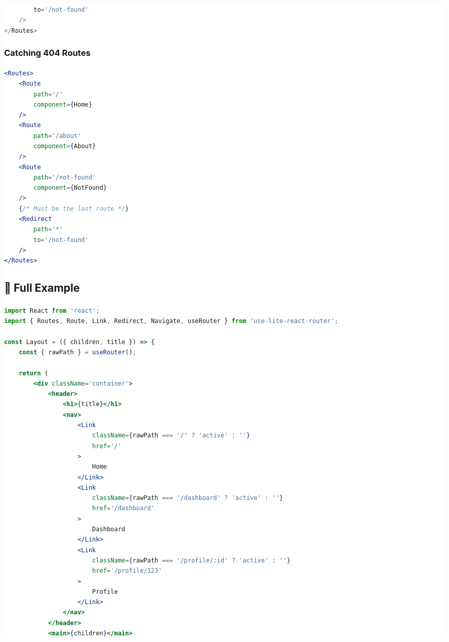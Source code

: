 ```jsx
		to='/not-found'
	/>
</Routes>
```

### Catching 404 Routes

```jsx
<Routes>
	<Route
		path='/'
		component={Home}
	/>
	<Route
		path='/about'
		component={About}
	/>
	<Route
		path='/not-found'
		component={NotFound}
	/>
	{/* Must be the last route */}
	<Redirect
		path='*'
		to='/not-found'
	/>
</Routes>
```

## 🎨 Full Example

```jsx
import React from 'react';
import { Routes, Route, Link, Redirect, Navigate, useRouter } from 'use-lite-react-router';

const Layout = ({ children, title }) => {
	const { rawPath } = useRouter();

	return (
		<div className='container'>
			<header>
				<h1>{title}</h1>
				<nav>
					<Link
						className={rawPath === '/' ? 'active' : ''}
						href='/'
					>
						Home
					</Link>
					<Link
						className={rawPath === '/dashboard' ? 'active' : ''}
						href='/dashboard'
					>
						Dashboard
					</Link>
					<Link
						className={rawPath === '/profile/:id' ? 'active' : ''}
						href='/profile/123'
					>
						Profile
					</Link>
				</nav>
			</header>
			<main>{children}</main>
```